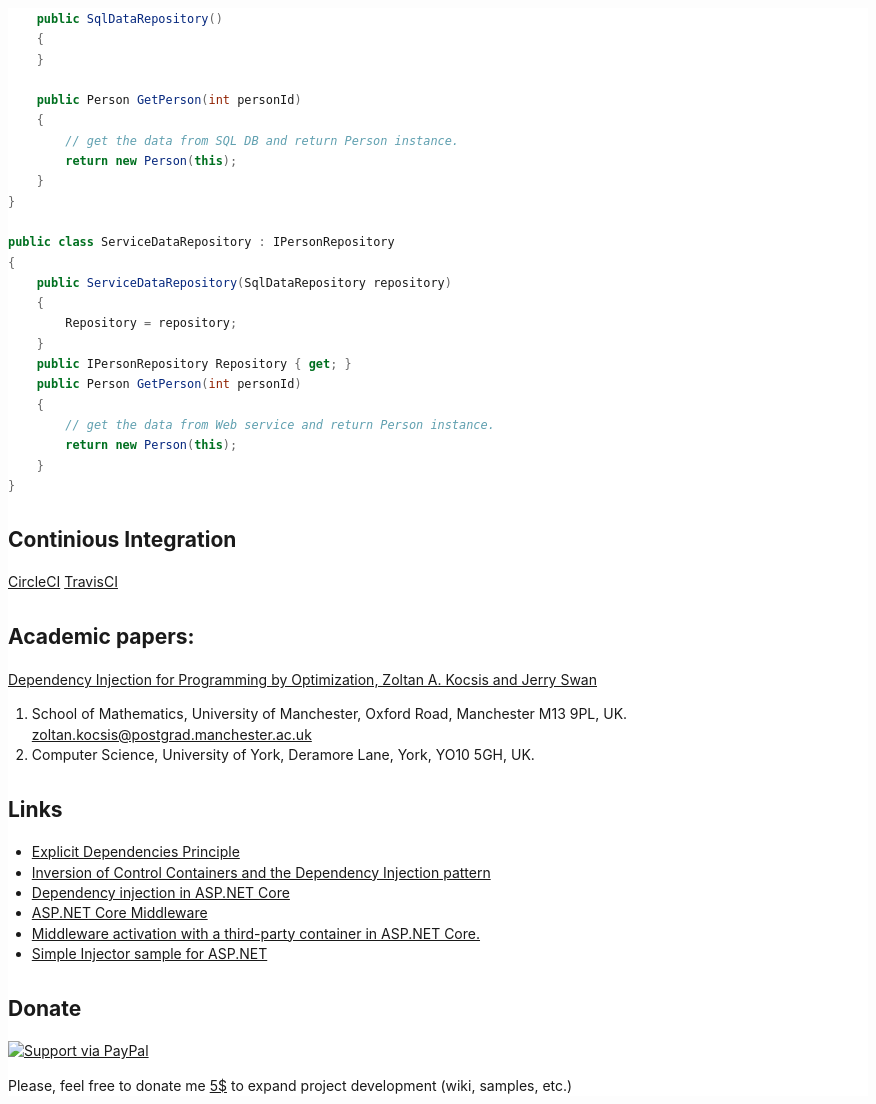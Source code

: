```c#
    public SqlDataRepository()
    {
    }

    public Person GetPerson(int personId)
    {
        // get the data from SQL DB and return Person instance.
        return new Person(this);
    }
}

public class ServiceDataRepository : IPersonRepository
{
    public ServiceDataRepository(SqlDataRepository repository)
    {
        Repository = repository;
    }
    public IPersonRepository Repository { get; }
    public Person GetPerson(int personId)
    {
        // get the data from Web service and return Person instance.
        return new Person(this);
    }
}
```

## Continious Integration

[CircleCI](https://circleci.com/gh/hack2root/build)
[TravisCI](https://travis-ci.org/hack2root/build)

## Academic papers:

[Dependency Injection for Programming by Optimization, Zoltan A. Kocsis and Jerry Swan](https://arxiv.org/pdf/1707.04016.pdf)

1. School of Mathematics, University of Manchester,
Oxford Road, Manchester M13 9PL, UK.
zoltan.kocsis@postgrad.manchester.ac.uk
2. Computer Science, University of York,
Deramore Lane, York, YO10 5GH, UK.

## Links

- [Explicit Dependencies Principle](https://deviq.com/explicit-dependencies-principle/)
- [Inversion of Control Containers and the Dependency Injection pattern](https://www.martinfowler.com/articles/injection.html)
- [Dependency injection in ASP.NET Core](https://docs.microsoft.com/en-us/aspnet/core/fundamentals/dependency-injection?view=aspnetcore-2.1)
- [ASP.NET Core Middleware](https://docs.microsoft.com/en-us/aspnet/core/fundamentals/middleware/index?view=aspnetcore-2.1&tabs=aspnetcore2x)
- [Middleware activation with a third-party container in ASP.NET Core.](https://docs.microsoft.com/aspnet/core/fundamentals/middleware/extensibility-third-party-container)
- [Simple Injector sample for ASP.NET](https://github.com/aspnet/Docs/tree/master/aspnetcore/fundamentals/middleware/extensibility-third-party-container/sample)

## Donate

[![Support via PayPal](https://www.paypalobjects.com/webstatic/mktg/Logo/pp-logo-200px.png)](https://www.paypal.me/experimentalworld/5)

Please, feel free to donate me [5$](https://www.paypal.me/experimentalworld/5) to expand project development (wiki, samples, etc.)
